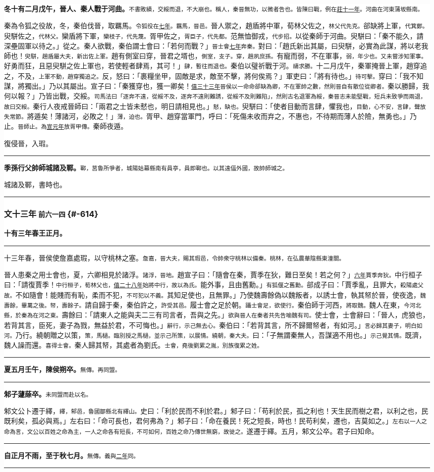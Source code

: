 **冬十有二月戊午，晉人、秦人戰于河曲。**<small>不書敗績，交綏而退，不大崩也。稱人，秦晉無功，以微者告也。皆陳曰戰，例在[莊十一年](../03/#-683)。河曲在河東蒲坂縣南。</small>

秦為令狐之役故，冬，秦伯伐晉，取羈馬。<small>令狐役在[七年](#-620)。羈馬，晉邑。</small>晉人禦之，趙盾將中軍，荀林父佐之，<small>林父代先克。</small>郤缺將上軍，<small>代箕鄭。</small>臾駢佐之，<small>代林父。</small>欒盾將下軍，<small>欒枝子，代先蔑。</small>胥甲佐之，<small>胥臣子，代先都。</small>范無恤御戎，<small>代步招。</small>以從秦師于河曲。臾駢曰：「秦不能久，請深壘固軍以待之。」從之。秦人欲戰，秦伯謂士會曰：「若何而戰？」<small>晉士會[七年](#-620)奔秦。</small>對曰：「趙氏新出其屬，曰臾駢，必實為此謀，將以老我師也！<small>臾駢，趙盾屬大夫，新出佐上軍。</small>趙有側室曰穿，晉君之壻也，<small>側室，支子。穿，趙夙庶孫。</small>有寵而弱，不在軍事，<small>弱，年少也。又未嘗涉知軍事。</small>好勇而狂，且惡臾駢之佐上軍也，若使輕者肆焉，其可！」<small>肆，暫往而退也。</small>秦伯以璧祈戰于河。<small>禱求勝。</small>十二月戊午，秦軍掩晉上軍，趙穿追之，不及，<small>上軍不動，趙穿獨追之。</small>反，怒曰：「裹糧坐甲，固敵是求，敵至不擊，將何俟焉？」軍吏曰：「將有待也。」<small>待可擊。</small>穿曰：「我不知謀，將獨出。」乃以其屬出。宣子曰：「秦獲穿也，獲一卿矣！<small>[僖三十三年](../05/#-627)晉侯以一命命郤缺為卿，不在軍帥之數，然則晉自有散位從卿者。</small>秦以勝歸，我何以報？」乃皆出戰，交綏。<small>司馬法曰「逐奔不遠，從綏不及，逐奔不遠則難誘，從綏不及則難陷」，然則古名退軍為綏，秦晉志未能堅戰，短兵未致爭而兩退，故曰交綏。</small>秦行人夜戒晉師曰：「兩君之士皆未憖也，明日請相見也。」<small>憖，缺也。</small>臾駢曰：「使者目動而言肆，懼我也，<small>目動，心不安，言肆，聲放失常節。</small>將遁矣！薄諸河，必敗之！」<small>薄，迫也。</small>胥甲、趙穿當軍門，呼曰：「死傷未收而弃之，不惠也，不待期而薄人於險，無勇也。」乃止。<small>晉師止。為[宣元年](../07/#-608)放胥甲傳。</small>秦師夜遁。

復侵晉，入瑕。

---

**季孫行父帥師城諸及鄆。**<small>鄆，莒魯所爭者，城陽姑幕縣南有員亭，員即鄆也。以其遠偪外國，故帥師城之。</small>

城諸及鄆，書時也。

---

### 文十三年 <small>前六一四</small> {#-614}

**十有三年春王正月。**

---

十三年春，晉侯使詹嘉處瑕，以守桃林之塞。<small>詹嘉，晉大夫，賜其瑕邑，令帥衆守桃林以備秦。桃林，在弘農華陰縣東潼關。</small>

晉人患秦之用士會也，夏，六卿相見於諸浮。<small>諸浮，晉地。</small>趙宣子曰：「隨會在秦，賈季在狄，難日至矣！若之何？」<small>[六年](#-621)賈季奔狄。</small>中行桓子曰：「請復賈季！<small>中行桓子，荀林父也，[僖二十八年](../05/#-632)始將中行，故以為氏。</small>能外事，且由舊勳。」<small>有狐偃之舊勳。</small>郤成子曰：「賈季亂，且罪大，<small>殺陽處父故。</small>不如隨會！能賤而有恥，柔而不犯，<small>不可犯以不義。</small>其知足使也，且無罪。」乃使魏壽餘偽以魏叛者，以誘士會，執其帑於晉，使夜逸，<small>魏壽餘，畢萬之後。帑，壽餘子。</small>請自歸于秦，秦伯許之，<small>許受其邑。</small>履士會之足於朝。<small>躡士會足，欲使行。</small>秦伯師于河西，<small>將取魏。</small>魏人在東，<small>今河北縣，於秦為在河之東。</small>壽餘曰：「請東人之能與夫二三有司言者，吾與之先。」<small>欲與晉人在秦者共先告喻魏有司。</small>使士會，士會辭曰：「晉人，虎狼也，若背其言，臣死，妻子為戮，無益於君，不可悔也。」<small>辭行，示己無去心。</small>秦伯曰：「若背其言，所不歸爾帑者，有如河。」<small>言必歸其妻子，明白如河。</small>乃行。繞朝贈之以策，<small>策，馬檛。臨別授之馬檛，並示己所策，以展情。繞朝，秦大夫。</small>曰：「子無謂秦無人，吾謀適不用也。」<small>示己覺其情。</small>既濟，魏人譟而還。<small>喜得士會。</small>秦人歸其帑，其處者為劉氏。<small>士會，堯後劉累之胤，別族復累之姓。</small>

---

**夏五月壬午，陳侯朔卒。**<small>無傳。再同盟。</small>

---

**邾子蘧蒢卒。**<small>未同盟而赴以名。</small>

邾文公卜遷于繹，<small>繹，邾邑，魯國鄒縣北有繹山。</small>史曰：「利於民而不利於君。」邾子曰：「苟利於民，孤之利也！天生民而樹之君，以利之也，民既利矣，孤必與焉。」左右曰：「命可長也，君何弗為？」邾子曰：「命在養民！死之短長，時也！民苟利矣，遷也，吉莫如之。」<small>左右以一人之命為言，文公以百姓之命為主，一人之命各有短長，不可如何，百姓之命乃傳世無窮，故徙之。</small>遂遷于繹。五月，邾文公卒。君子曰知命。

---

**自正月不雨，至于秋七月。**<small>無傳。義與[二年](#-625)同。</small>

---